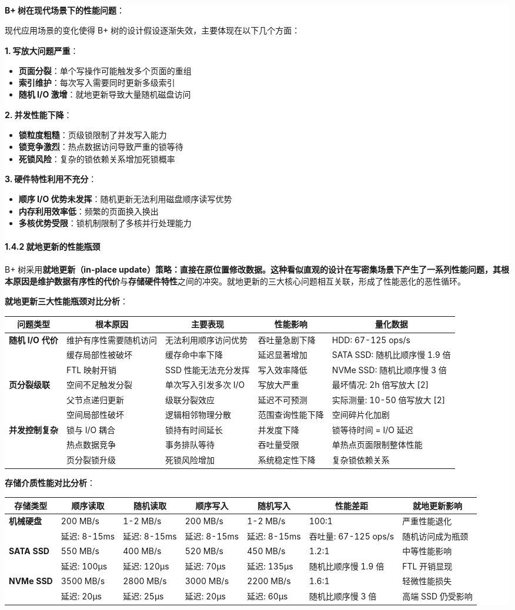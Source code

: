 **B+ 树在现代场景下的性能问题**：

现代应用场景的变化使得 B+ 树的设计假设逐渐失效，主要体现在以下几个方面：

**1. 写放大问题严重**：

- **页面分裂**：单个写操作可能触发多个页面的重组
- **索引维护**：每次写入需要同时更新多级索引
- **随机 I/O 激增**：就地更新导致大量随机磁盘访问

**2. 并发性能下降**：

- **锁粒度粗糙**：页级锁限制了并发写入能力
- **锁竞争激烈**：热点数据访问导致严重的锁等待
- **死锁风险**：复杂的锁依赖关系增加死锁概率

**3. 硬件特性利用不充分**：

- **顺序 I/O 优势未发挥**：随机更新无法利用磁盘顺序读写优势
- **内存利用效率低**：频繁的页面换入换出
- **多核优势受限**：锁机制限制了多核并行处理能力

#### 1.4.2 就地更新的性能瓶颈

B+ 树采用**就地更新（in-place update）**策略：直接在原位置修改数据。这种看似直观的设计在写密集场景下产生了一系列性能问题，其根本原因是**维护数据有序性的代价**与**存储硬件特性**之间的冲突。就地更新的三大核心问题相互关联，形成了性能恶化的恶性循环。

**就地更新三大性能瓶颈对比分析**：

| **问题类型**      | **根本原因**           | **主要表现**         | **性能影响**     | **量化数据**                  |
| ----------------- | ---------------------- | -------------------- | ---------------- | ----------------------------- |
| **随机 I/O 代价** | 维护有序性需要随机访问 | 无法利用顺序访问优势 | 吞吐量急剧下降   | HDD: 67-125 ops/s             |
|                   | 缓存局部性被破坏       | 缓存命中率下降       | 延迟显著增加     | SATA SSD: 随机比顺序慢 1.9 倍 |
|                   | FTL 映射开销           | SSD 性能无法充分发挥 | 写入效率降低     | NVMe SSD: 随机比顺序慢 3 倍   |
| **页分裂级联**    | 空间不足触发分裂       | 单次写入引发多次 I/O | 写放大严重       | 最坏情况: 2h 倍写放大 [2]     |
|                   | 父节点递归更新         | 级联分裂效应         | 延迟不可预测     | 实际测量: 10-50 倍写放大 [2]  |
|                   | 空间局部性破坏         | 逻辑相邻物理分散     | 范围查询性能下降 | 空间碎片化加剧                |
| **并发控制复杂**  | 锁与 I/O 耦合          | 锁持有时间延长       | 并发度下降       | 锁等待时间 = I/O 延迟         |
|                   | 热点数据竞争           | 事务排队等待         | 吞吐量受限       | 单热点页面限制整体性能        |
|                   | 页分裂锁升级           | 死锁风险增加         | 系统稳定性下降   | 复杂锁依赖关系                |

**存储介质性能对比分析**：

| **存储类型** | **顺序读取** | **随机读取** | **顺序写入** | **随机写入** | **性能差距**         | **就地更新影响**  |
| ------------ | ------------ | ------------ | ------------ | ------------ | -------------------- | ----------------- |
| **机械硬盘** | 200 MB/s     | 1-2 MB/s     | 200 MB/s     | 1-2 MB/s     | 100:1                | 严重性能退化      |
|              | 延迟: 8-15ms | 延迟: 8-15ms | 延迟: 8-15ms | 延迟: 8-15ms | 吞吐量: 67-125 ops/s | 随机访问成为瓶颈  |
| **SATA SSD** | 550 MB/s     | 400 MB/s     | 520 MB/s     | 450 MB/s     | 1.2:1                | 中等性能影响      |
|              | 延迟: 100μs  | 延迟: 120μs  | 延迟: 70μs   | 延迟: 135μs  | 随机比顺序慢 1.9 倍  | FTL 开销显现      |
| **NVMe SSD** | 3500 MB/s    | 2800 MB/s    | 3000 MB/s    | 2200 MB/s    | 1.6:1                | 轻微性能损失      |
|              | 延迟: 20μs   | 延迟: 25μs   | 延迟: 20μs   | 延迟: 60μs   | 随机比顺序慢 3 倍    | 高端 SSD 仍受影响 |
